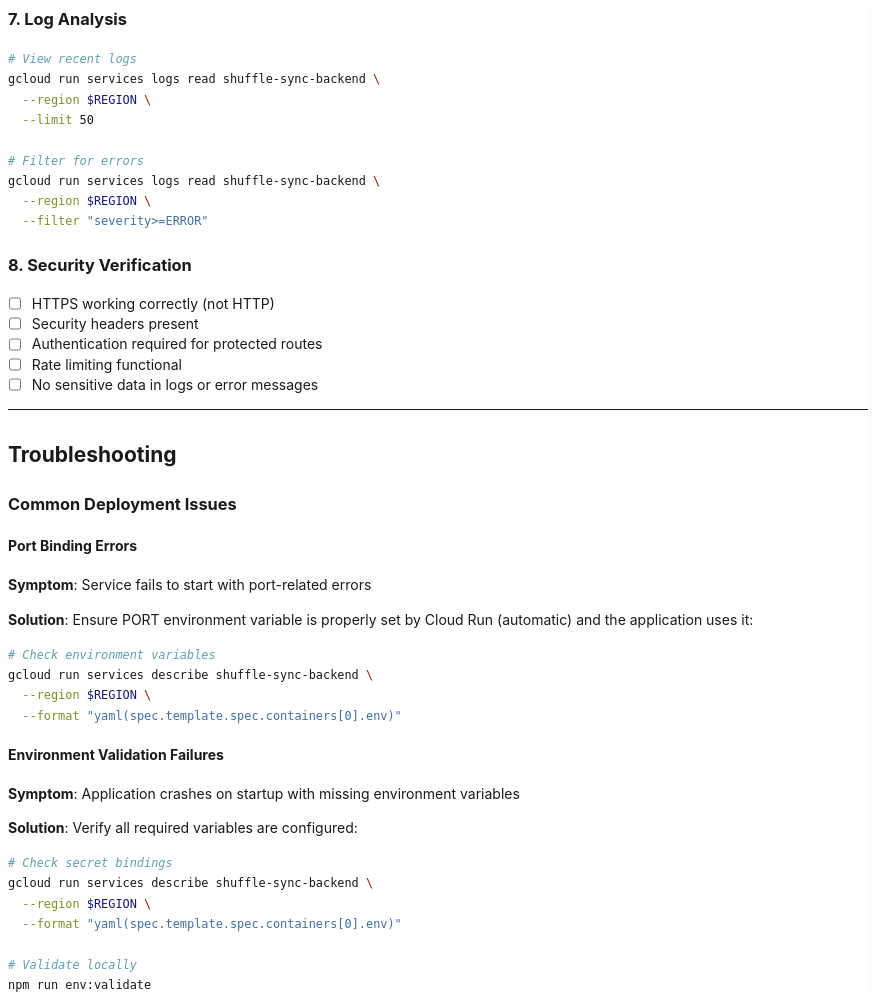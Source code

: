 ### 7. Log Analysis

```bash
# View recent logs
gcloud run services logs read shuffle-sync-backend \
  --region $REGION \
  --limit 50

# Filter for errors
gcloud run services logs read shuffle-sync-backend \
  --region $REGION \
  --filter "severity>=ERROR"
```

### 8. Security Verification

- [ ] HTTPS working correctly (not HTTP)
- [ ] Security headers present
- [ ] Authentication required for protected routes
- [ ] Rate limiting functional
- [ ] No sensitive data in logs or error messages

---

## Troubleshooting

### Common Deployment Issues

#### Port Binding Errors

**Symptom**: Service fails to start with port-related errors

**Solution**: Ensure PORT environment variable is properly set by Cloud Run (automatic) and the application uses it:

```bash
# Check environment variables
gcloud run services describe shuffle-sync-backend \
  --region $REGION \
  --format "yaml(spec.template.spec.containers[0].env)"
```

#### Environment Validation Failures

**Symptom**: Application crashes on startup with missing environment variables

**Solution**: Verify all required variables are configured:

```bash
# Check secret bindings
gcloud run services describe shuffle-sync-backend \
  --region $REGION \
  --format "yaml(spec.template.spec.containers[0].env)"

# Validate locally
npm run env:validate
```
